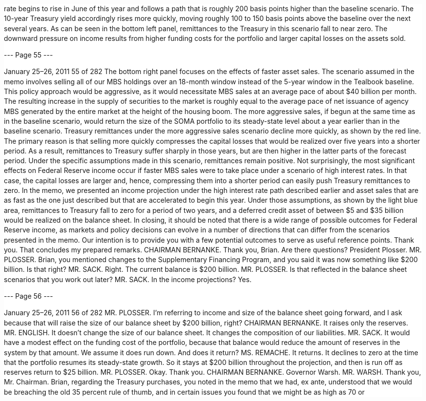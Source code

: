 rate begins to rise in June of this year and follows a path that is roughly 200 basis
points higher than the baseline scenario. The 10-year Treasury yield accordingly
rises more quickly, moving roughly 100 to 150 basis points above the baseline over
the next several years. As can be seen in the bottom left panel, remittances to the
Treasury in this scenario fall to near zero. The downward pressure on income results
from higher funding costs for the portfolio and larger capital losses on the assets sold.

--- Page 55 ---

January 25–26, 2011 55 of 282
The bottom right panel focuses on the effects of faster asset sales. The scenario
assumed in the memo involves selling all of our MBS holdings over an 18-month
window instead of the 5-year window in the Tealbook baseline. This policy approach
would be aggressive, as it would necessitate MBS sales at an average pace of about
$40 billion per month. The resulting increase in the supply of securities to the market
is roughly equal to the average pace of net issuance of agency MBS generated by the
entire market at the height of the housing boom. The more aggressive sales, if begun
at the same time as in the baseline scenario, would return the size of the SOMA
portfolio to its steady-state level about a year earlier than in the baseline scenario.
Treasury remittances under the more aggressive sales scenario decline more
quickly, as shown by the red line. The primary reason is that selling more quickly
compresses the capital losses that would be realized over five years into a shorter
period. As a result, remittances to Treasury suffer sharply in those years, but are then
higher in the latter parts of the forecast period. Under the specific assumptions made
in this scenario, remittances remain positive.
Not surprisingly, the most significant effects on Federal Reserve income occur if
faster MBS sales were to take place under a scenario of high interest rates. In that
case, the capital losses are larger and, hence, compressing them into a shorter period
can easily push Treasury remittances to zero. In the memo, we presented an income
projection under the high interest rate path described earlier and asset sales that are as
fast as the one just described but that are accelerated to begin this year. Under those
assumptions, as shown by the light blue area, remittances to Treasury fall to zero for a
period of two years, and a deferred credit asset of between $5 and $35 billion would
be realized on the balance sheet.
In closing, it should be noted that there is a wide range of possible outcomes for
Federal Reserve income, as markets and policy decisions can evolve in a number of
directions that can differ from the scenarios presented in the memo. Our intention is
to provide you with a few potential outcomes to serve as useful reference points.
Thank you. That concludes my prepared remarks.
CHAIRMAN BERNANKE. Thank you, Brian. Are there questions? President Plosser.
MR. PLOSSER. Brian, you mentioned changes to the Supplementary Financing
Program, and you said it was now something like $200 billion. Is that right?
MR. SACK. Right. The current balance is $200 billion.
MR. PLOSSER. Is that reflected in the balance sheet scenarios that you work out later?
MR. SACK. In the income projections? Yes.

--- Page 56 ---

January 25–26, 2011 56 of 282
MR. PLOSSER. I’m referring to income and size of the balance sheet going forward,
and I ask because that will raise the size of our balance sheet by $200 billion, right?
CHAIRMAN BERNANKE. It raises only the reserves.
MR. ENGLISH. It doesn’t change the size of our balance sheet. It changes the
composition of our liabilities.
MR. SACK. It would have a modest effect on the funding cost of the portfolio, because
that balance would reduce the amount of reserves in the system by that amount. We assume it
does run down. And does it return?
MS. REMACHE. It returns. It declines to zero at the time that the portfolio resumes its
steady-state growth. So it stays at $200 billion throughout the projection, and then is run off as
reserves return to $25 billion.
MR. PLOSSER. Okay. Thank you.
CHAIRMAN BERNANKE. Governor Warsh.
MR. WARSH. Thank you, Mr. Chairman. Brian, regarding the Treasury purchases, you
noted in the memo that we had, ex ante, understood that we would be breaching the old
35 percent rule of thumb, and in certain issues you found that we might be as high as 70 or